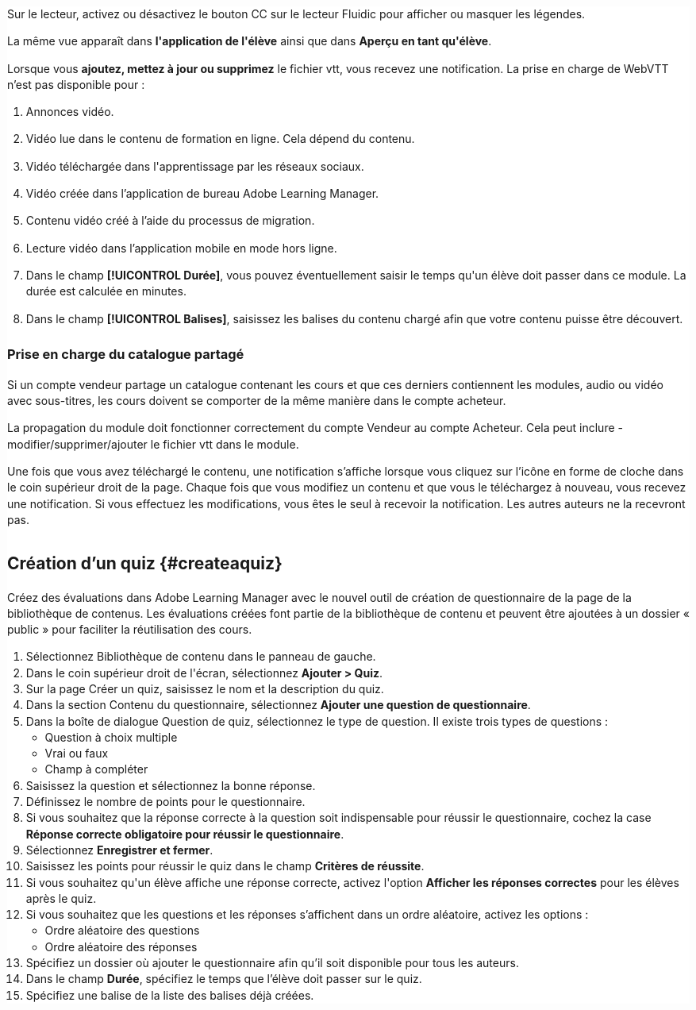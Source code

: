    Sur le lecteur, activez ou désactivez le bouton CC sur le lecteur Fluidic pour afficher ou masquer les légendes.

   La même vue apparaît dans **l&#39;application de l&#39;élève** ainsi que dans **Aperçu en tant qu&#39;élève**.

   Lorsque vous **ajoutez, mettez à jour ou supprimez** le fichier vtt, vous recevez une notification.
La prise en charge de WebVTT n’est pas disponible pour :

   1. Annonces vidéo.
   1. Vidéo lue dans le contenu de formation en ligne. Cela dépend du contenu.
   1. Vidéo téléchargée dans l&#39;apprentissage par les réseaux sociaux.
   1. Vidéo créée dans l’application de bureau Adobe Learning Manager.
   1. Contenu vidéo créé à l’aide du processus de migration.
   1. Lecture vidéo dans l’application mobile en mode hors ligne.

1. Dans le champ **[!UICONTROL Durée]**, vous pouvez éventuellement saisir le temps qu&#39;un élève doit passer dans ce module. La durée est calculée en minutes.
1. Dans le champ **[!UICONTROL Balises]**, saisissez les balises du contenu chargé afin que votre contenu puisse être découvert.

### Prise en charge du catalogue partagé

Si un compte vendeur partage un catalogue contenant les cours et que ces derniers contiennent les modules, audio ou vidéo avec sous-titres, les cours doivent se comporter de la même manière dans le compte acheteur.

La propagation du module doit fonctionner correctement du compte Vendeur au compte Acheteur. Cela peut inclure - modifier/supprimer/ajouter le fichier vtt dans le module.

Une fois que vous avez téléchargé le contenu, une notification s’affiche lorsque vous cliquez sur l’icône en forme de cloche dans le coin supérieur droit de la page. Chaque fois que vous modifiez un contenu et que vous le téléchargez à nouveau, vous recevez une notification. Si vous effectuez les modifications, vous êtes le seul à recevoir la notification. Les autres auteurs ne la recevront pas.

## Création d’un quiz {#createaquiz}

Créez des évaluations dans Adobe Learning Manager avec le nouvel outil de création de questionnaire de la page de la bibliothèque de contenus. Les évaluations créées font partie de la bibliothèque de contenu et peuvent être ajoutées à un dossier « public » pour faciliter la réutilisation des cours.

1. Sélectionnez Bibliothèque de contenu dans le panneau de gauche.
1. Dans le coin supérieur droit de l&#39;écran, sélectionnez **Ajouter > Quiz**.
1. Sur la page Créer un quiz, saisissez le nom et la description du quiz.
1. Dans la section Contenu du questionnaire, sélectionnez **Ajouter une question de questionnaire**.
1. Dans la boîte de dialogue Question de quiz, sélectionnez le type de question. Il existe trois types de questions :
   * Question à choix multiple
   * Vrai ou faux
   * Champ à compléter
1. Saisissez la question et sélectionnez la bonne réponse.
1. Définissez le nombre de points pour le questionnaire.
1. Si vous souhaitez que la réponse correcte à la question soit indispensable pour réussir le questionnaire, cochez la case **Réponse correcte obligatoire pour réussir le questionnaire**.
1. Sélectionnez **Enregistrer et fermer**.
1. Saisissez les points pour réussir le quiz dans le champ **Critères de réussite**.
1. Si vous souhaitez qu&#39;un élève affiche une réponse correcte, activez l&#39;option **Afficher les réponses correctes** pour les élèves après le quiz.
1. Si vous souhaitez que les questions et les réponses s’affichent dans un ordre aléatoire, activez les options :
   * Ordre aléatoire des questions
   * Ordre aléatoire des réponses
1. Spécifiez un dossier où ajouter le questionnaire afin qu’il soit disponible pour tous les auteurs.
1. Dans le champ **Durée**, spécifiez le temps que l’élève doit passer sur le quiz.
1. Spécifiez une balise de la liste des balises déjà créées.